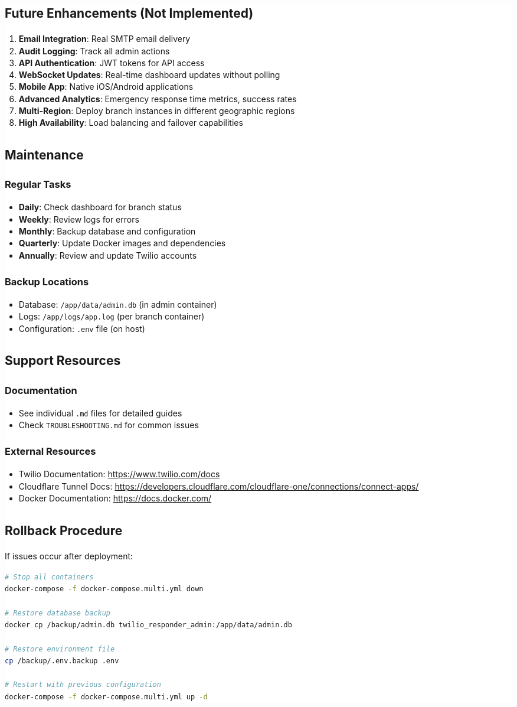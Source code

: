 ## Future Enhancements (Not Implemented)

1. **Email Integration**: Real SMTP email delivery
2. **Audit Logging**: Track all admin actions
3. **API Authentication**: JWT tokens for API access
4. **WebSocket Updates**: Real-time dashboard updates without polling
5. **Mobile App**: Native iOS/Android applications
6. **Advanced Analytics**: Emergency response time metrics, success rates
7. **Multi-Region**: Deploy branch instances in different geographic regions
8. **High Availability**: Load balancing and failover capabilities

## Maintenance

### Regular Tasks
- **Daily**: Check dashboard for branch status
- **Weekly**: Review logs for errors
- **Monthly**: Backup database and configuration
- **Quarterly**: Update Docker images and dependencies
- **Annually**: Review and update Twilio accounts

### Backup Locations
- Database: `/app/data/admin.db` (in admin container)
- Logs: `/app/logs/app.log` (per branch container)
- Configuration: `.env` file (on host)

## Support Resources

### Documentation
- See individual `.md` files for detailed guides
- Check `TROUBLESHOOTING.md` for common issues

### External Resources
- Twilio Documentation: https://www.twilio.com/docs
- Cloudflare Tunnel Docs: https://developers.cloudflare.com/cloudflare-one/connections/connect-apps/
- Docker Documentation: https://docs.docker.com/

## Rollback Procedure

If issues occur after deployment:

```bash
# Stop all containers
docker-compose -f docker-compose.multi.yml down

# Restore database backup
docker cp /backup/admin.db twilio_responder_admin:/app/data/admin.db

# Restore environment file
cp /backup/.env.backup .env

# Restart with previous configuration
docker-compose -f docker-compose.multi.yml up -d
```
